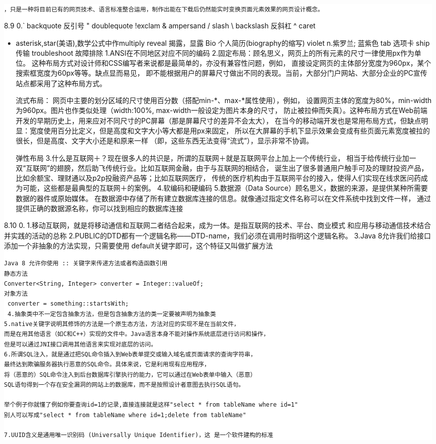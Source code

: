 	，只是一种将目前已有的网页技术、语言标准整合运用，制作出能在下载后仍然能实时变换页面元素效果的网页设计概念。

8.9	0.` backquote 反引号  " doublequote  !exclam  & ampersand  / slash  \ backslash 反斜杠  ^ caret
* asterisk,star(美语),数学公式中作multiply    reveal 揭露，显露   Bio 个人简历(biography的缩写)
violet n.紫罗兰; 蓝紫色   tab 选项卡  ship 传输  troubleshoot 故障排除
	1.ANSI在不同地区对应不同的编码
	2.固定布局：顾名思义，网页上的所有元素的尺寸一律使用px作为单位。
	这种布局方式对设计师和CSS编写者来说都是最简单的，亦没有兼容性问题，例如，
	直接设定网页的主体部分宽度为960px，某个搜索框宽度为60px等等。缺点显而易见，
	即不能根据用户的屏幕尺寸做出不同的表现。当前，大部分门户网站、大部分企业的PC宣传站点都采用了这种布局方式。

	流式布局：
网页中主要的划分区域的尺寸使用百分数（搭配min-*、max-*属性使用），例如，
设置网页主体的宽度为80%，min-width为960px。图片也作类似处理（width:100%, max-width一般设定为图片本身的尺寸，
防止被拉伸而失真）。这种布局方式在Web前端开发的早期历史上，用来应对不同尺寸的PC屏幕（那是屏幕尺寸的差异不会太大），
在当今的移动端开发也是常用布局方式，但缺点明显：宽度使用百分比定义，但是高度和文字大小等大都是用px来固定，
所以在大屏幕的手机下显示效果会变成有些页面元素宽度被拉的很长，但是高度、文字大小还是和原来一样
（即，这些东西无法变得“流式”），显示非常不协调。
	
	弹性布局
	3.什么是互联网＋？现在很多人的共识是，所谓的互联网＋就是互联网平台上加上一个传统行业，
	相当于给传统行业加一双“互联网”的翅膀，然后助飞传统行业。比如互联网金融，由于与互联网的相结合，
	诞生出了很多普通用户触手可及的理财投资产品，比如余额宝、理财通以及p2p投融资产品等；比如互联网医疗，
	传统的医疗机构由于互联网平台的接入，使得人们实现在线求医问药成为可能，这些都是最典型的互联网＋的案例。
	4.软编码和硬编码
	5.数据源（Data Source）顾名思义，数据的来源，是提供某种所需要数据的器件或原始媒体。
	在数据源中存储了所有建立数据库连接的信息。就像通过指定文件名称可以在文件系统中找到文件一样，
	通过提供正确的数据源名称，你可以找到相应的数据库连接

8.10
	0.
	1.移动互联网，就是将移动通信和互联网二者结合起来，成为一体。是指互联网的技术、平台、商业模式
	和应用与移动通信技术结合并实践的活动的总称
	2.PUBLIC的DTD都有一个逻辑名称——DTD-name，我们必须在调用时指明这个逻辑名称。
	3.Java 8允许我们给接口添加一个非抽象的方法实现，只需要使用 default关键字即可，这个特征又叫做扩展方法

	Java 8 允许你使用 :: 关键字来传递方法或者构造函数引用
	静态方法
	Converter<String, Integer> converter = Integer::valueOf;
	对象方法
	 converter = something::startsWith;
	 4.抽象类中不一定包含抽象方法，但是包含抽象方法的类一定要被声明为抽象类
	5.native关键字说明其修饰的方法是一个原生态方法，方法对应的实现不是在当前文件，
	而是在用其他语言（如C和C++）实现的文件中。Java语言本身不能对操作系统底层进行访问和操作，
	但是可以通过JNI接口调用其他语言来实现对底层的访问。
	6.所谓SQL注入，就是通过把SQL命令插入到Web表单提交或输入域名或页面请求的查询字符串，
	最终达到欺骗服务器执行恶意的SQL命令。具体来说，它是利用现有应用程序，
	将（恶意的）SQL命令注入到后台数据库引擎执行的能力，它可以通过在Web表单中输入（恶意）
	SQL语句得到一个存在安全漏洞的网站上的数据库，而不是按照设计者意图去执行SQL语句。

	举个例子你就懂了例如你要查询id=1的记录,直接连接就是这样"select * from tableName where id=1"
	别人可以写成"select * from tableName where id=1;delete from tableName" 

	7.UUID含义是通用唯一识别码 (Universally Unique Identifier)，这 是一个软件建构的标准
